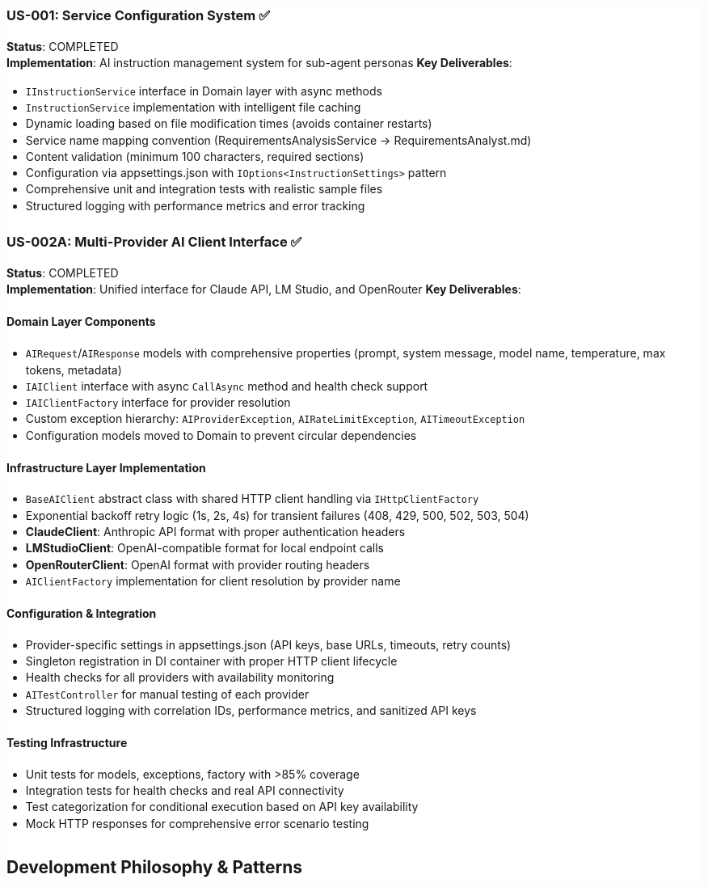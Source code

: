 ### US-001: Service Configuration System ✅  
**Status**: COMPLETED  
**Implementation**: AI instruction management system for sub-agent personas
**Key Deliverables**:
- `IInstructionService` interface in Domain layer with async methods
- `InstructionService` implementation with intelligent file caching
- Dynamic loading based on file modification times (avoids container restarts)
- Service name mapping convention (RequirementsAnalysisService → RequirementsAnalyst.md)
- Content validation (minimum 100 characters, required sections)
- Configuration via appsettings.json with `IOptions<InstructionSettings>` pattern
- Comprehensive unit and integration tests with realistic sample files
- Structured logging with performance metrics and error tracking

### US-002A: Multi-Provider AI Client Interface ✅
**Status**: COMPLETED  
**Implementation**: Unified interface for Claude API, LM Studio, and OpenRouter
**Key Deliverables**:

#### Domain Layer Components
- `AIRequest`/`AIResponse` models with comprehensive properties (prompt, system message, model name, temperature, max tokens, metadata)
- `IAIClient` interface with async `CallAsync` method and health check support
- `IAIClientFactory` interface for provider resolution
- Custom exception hierarchy: `AIProviderException`, `AIRateLimitException`, `AITimeoutException`
- Configuration models moved to Domain to prevent circular dependencies

#### Infrastructure Layer Implementation  
- `BaseAIClient` abstract class with shared HTTP client handling via `IHttpClientFactory`
- Exponential backoff retry logic (1s, 2s, 4s) for transient failures (408, 429, 500, 502, 503, 504)
- **ClaudeClient**: Anthropic API format with proper authentication headers
- **LMStudioClient**: OpenAI-compatible format for local endpoint calls
- **OpenRouterClient**: OpenAI format with provider routing headers
- `AIClientFactory` implementation for client resolution by provider name

#### Configuration & Integration
- Provider-specific settings in appsettings.json (API keys, base URLs, timeouts, retry counts)
- Singleton registration in DI container with proper HTTP client lifecycle
- Health checks for all providers with availability monitoring
- `AITestController` for manual testing of each provider
- Structured logging with correlation IDs, performance metrics, and sanitized API keys

#### Testing Infrastructure
- Unit tests for models, exceptions, factory with >85% coverage
- Integration tests for health checks and real API connectivity
- Test categorization for conditional execution based on API key availability
- Mock HTTP responses for comprehensive error scenario testing

## Development Philosophy & Patterns
